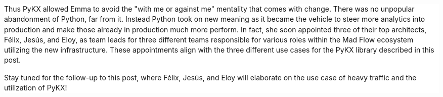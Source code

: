 Thus PyKX allowed Emma to avoid the "with me or against me" mentality that comes with change. There was no unpopular abandonment of Python, far from it. Instead Python took on new meaning as it became the vehicle to steer more analytics into production and make those already in production much more perform. In fact, she soon appointed three of their top architects, Félix, Jesús, and Eloy, as team leads for three different teams responsible for various roles within the Mad Flow ecosystem utilizing the new infrastructure. These appointments align with the three different use cases for the PyKX library described in this post.

Stay tuned for the follow-up to this post, where Félix, Jesús, and Eloy will elaborate on the use case of heavy traffic and the utilization of PyKX!
